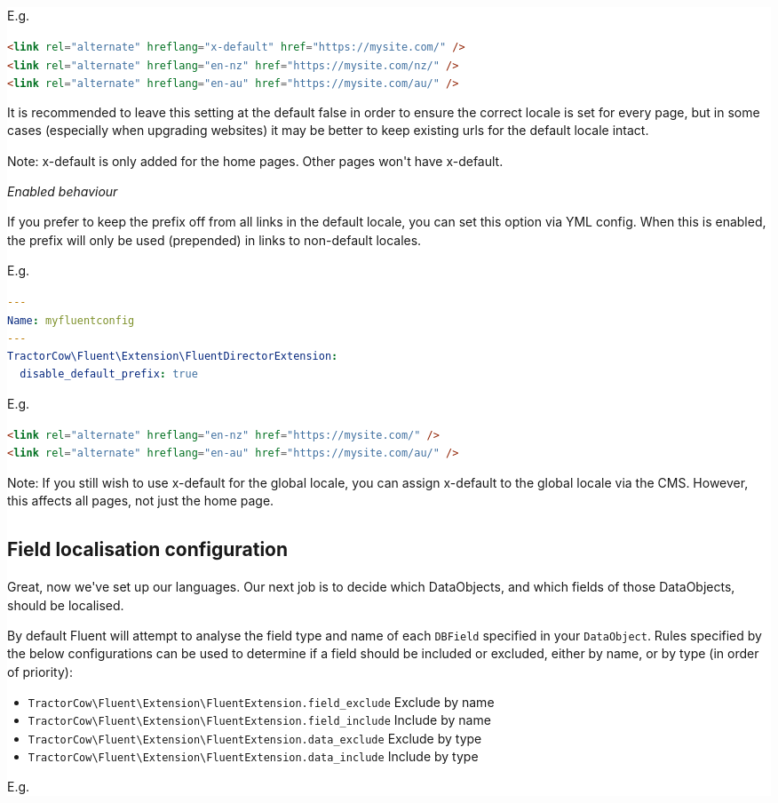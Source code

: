 E.g.

```html
<link rel="alternate" hreflang="x-default" href="https://mysite.com/" />
<link rel="alternate" hreflang="en-nz" href="https://mysite.com/nz/" />
<link rel="alternate" hreflang="en-au" href="https://mysite.com/au/" />
```

It is recommended to leave this setting at the default false in order to ensure the correct
locale is set for every page, but in some cases (especially when upgrading websites) it
may be better to keep existing urls for the default locale intact.

Note: x-default is only added for the home pages. Other pages won't have x-default.

*Enabled behaviour*

If you prefer to keep the prefix off from all links in the default locale, you can set this option via
YML config. When this is enabled, the prefix will only be used (prepended) in links to non-default locales.

E.g.

```yaml
---
Name: myfluentconfig
---
TractorCow\Fluent\Extension\FluentDirectorExtension:
  disable_default_prefix: true
```

E.g.

```html
<link rel="alternate" hreflang="en-nz" href="https://mysite.com/" />
<link rel="alternate" hreflang="en-au" href="https://mysite.com/au/" />
```

Note: If you still wish to use x-default for the global locale, you can assign x-default
to the global locale via the CMS. However, this affects all pages, not just the home page.


## Field localisation configuration

Great, now we've set up our languages. Our next job is to decide which DataObjects, and which
fields of those DataObjects, should be localised.

By default Fluent will attempt to analyse the field type and name of each `DBField` specified in your `DataObject`.
Rules specified by the below configurations can be used to determine if a field should be included
or excluded, either by name, or by type (in order of priority):

 - `TractorCow\Fluent\Extension\FluentExtension.field_exclude` Exclude by name
 - `TractorCow\Fluent\Extension\FluentExtension.field_include` Include by name
 - `TractorCow\Fluent\Extension\FluentExtension.data_exclude` Exclude by type
 - `TractorCow\Fluent\Extension\FluentExtension.data_include` Include by type

E.g.
